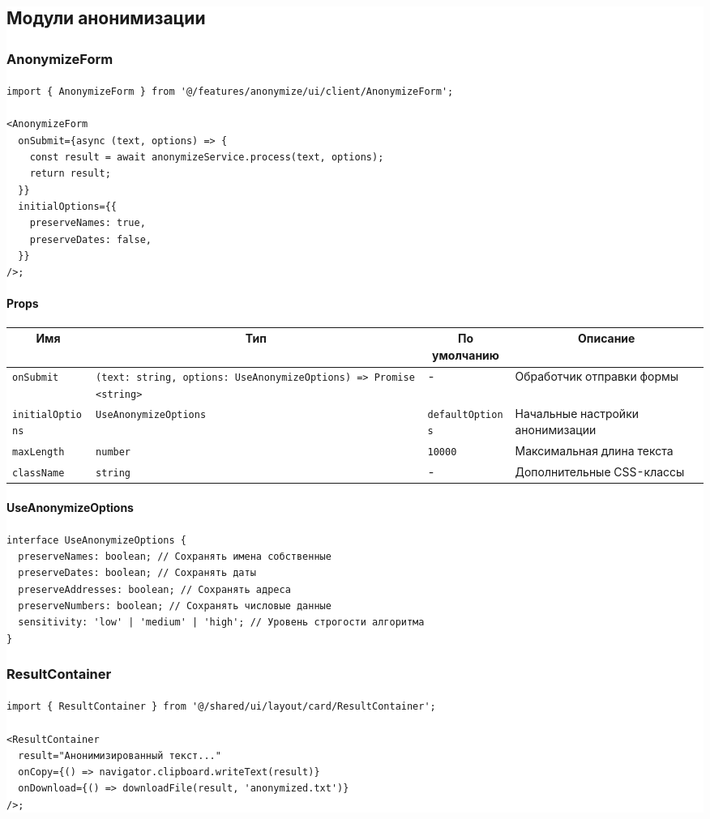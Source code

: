 ## Модули анонимизации

### AnonymizeForm

```tsx
import { AnonymizeForm } from '@/features/anonymize/ui/client/AnonymizeForm';

<AnonymizeForm
  onSubmit={async (text, options) => {
    const result = await anonymizeService.process(text, options);
    return result;
  }}
  initialOptions={{
    preserveNames: true,
    preserveDates: false,
  }}
/>;
```

#### Props

| Имя              | Тип                                                               | По умолчанию     | Описание                         |
| ---------------- | ----------------------------------------------------------------- | ---------------- | -------------------------------- |
| `onSubmit`       | `(text: string, options: UseAnonymizeOptions) => Promise<string>` | -                | Обработчик отправки формы        |
| `initialOptions` | `UseAnonymizeOptions`                                             | `defaultOptions` | Начальные настройки анонимизации |
| `maxLength`      | `number`                                                          | `10000`          | Максимальная длина текста        |
| `className`      | `string`                                                          | -                | Дополнительные CSS-классы        |

#### UseAnonymizeOptions

```tsx
interface UseAnonymizeOptions {
  preserveNames: boolean; // Сохранять имена собственные
  preserveDates: boolean; // Сохранять даты
  preserveAddresses: boolean; // Сохранять адреса
  preserveNumbers: boolean; // Сохранять числовые данные
  sensitivity: 'low' | 'medium' | 'high'; // Уровень строгости алгоритма
}
```

### ResultContainer

```tsx
import { ResultContainer } from '@/shared/ui/layout/card/ResultContainer';

<ResultContainer
  result="Анонимизированный текст..."
  onCopy={() => navigator.clipboard.writeText(result)}
  onDownload={() => downloadFile(result, 'anonymized.txt')}
/>;
```
